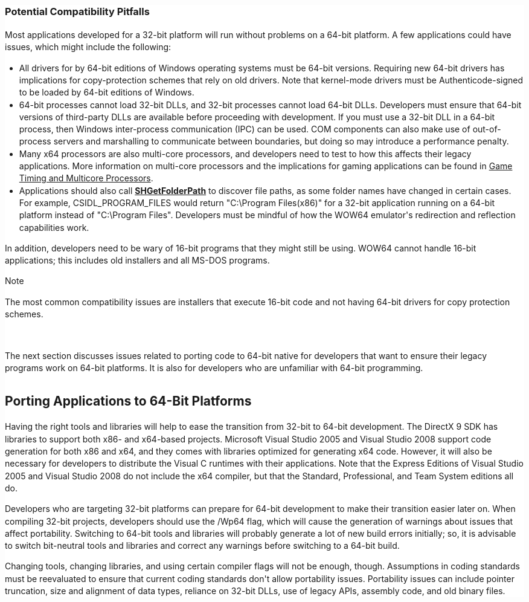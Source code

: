### Potential Compatibility Pitfalls

Most applications developed for a 32-bit platform will run without problems on a 64-bit platform. A few applications could have issues, which might include the following:

-   All drivers for by 64-bit editions of Windows operating systems must be 64-bit versions. Requiring new 64-bit drivers has implications for copy-protection schemes that rely on old drivers. Note that kernel-mode drivers must be Authenticode-signed to be loaded by 64-bit editions of Windows.
-   64-bit processes cannot load 32-bit DLLs, and 32-bit processes cannot load 64-bit DLLs. Developers must ensure that 64-bit versions of third-party DLLs are available before proceeding with development. If you must use a 32-bit DLL in a 64-bit process, then Windows inter-process communication (IPC) can be used. COM components can also make use of out-of-process servers and marshalling to communicate between boundaries, but doing so may introduce a performance penalty.
-   Many x64 processors are also multi-core processors, and developers need to test to how this affects their legacy applications. More information on multi-core processors and the implications for gaming applications can be found in [Game Timing and Multicore Processors](https://msdn.microsoft.com/library/windows/desktop/ee417693).
-   Applications should also call [**SHGetFolderPath**](https://msdn.microsoft.com/library/windows/desktop/bb762181) to discover file paths, as some folder names have changed in certain cases. For example, CSIDL\_PROGRAM\_FILES would return "C:\\Program Files(x86)" for a 32-bit application running on a 64-bit platform instead of "C:\\Program Files". Developers must be mindful of how the WOW64 emulator's redirection and reflection capabilities work.

In addition, developers need to be wary of 16-bit programs that they might still be using. WOW64 cannot handle 16-bit applications; this includes old installers and all MS-DOS programs.

> [!Note]  
> The most common compatibility issues are installers that execute 16-bit code and not having 64-bit drivers for copy protection schemes.

 

The next section discusses issues related to porting code to 64-bit native for developers that want to ensure their legacy programs work on 64-bit platforms. It is also for developers who are unfamiliar with 64-bit programming.

## Porting Applications to 64-Bit Platforms

Having the right tools and libraries will help to ease the transition from 32-bit to 64-bit development. The DirectX 9 SDK has libraries to support both x86- and x64-based projects. Microsoft Visual Studio 2005 and Visual Studio 2008 support code generation for both x86 and x64, and they comes with libraries optimized for generating x64 code. However, it will also be necessary for developers to distribute the Visual C runtimes with their applications. Note that the Express Editions of Visual Studio 2005 and Visual Studio 2008 do not include the x64 compiler, but that the Standard, Professional, and Team System editions all do.

Developers who are targeting 32-bit platforms can prepare for 64-bit development to make their transition easier later on. When compiling 32-bit projects, developers should use the /Wp64 flag, which will cause the generation of warnings about issues that affect portability. Switching to 64-bit tools and libraries will probably generate a lot of new build errors initially; so, it is advisable to switch bit-neutral tools and libraries and correct any warnings before switching to a 64-bit build.

Changing tools, changing libraries, and using certain compiler flags will not be enough, though. Assumptions in coding standards must be reevaluated to ensure that current coding standards don't allow portability issues. Portability issues can include pointer truncation, size and alignment of data types, reliance on 32-bit DLLs, use of legacy APIs, assembly code, and old binary files.
